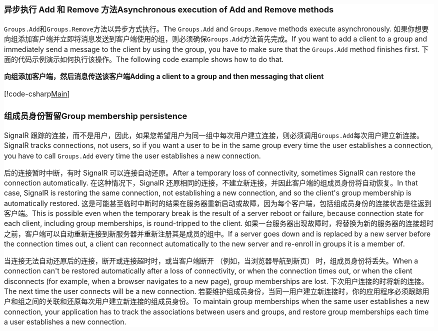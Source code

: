 <a id="asyncgroupmethods"></a>

### <a name="asynchronous-execution-of-add-and-remove-methods"></a><span data-ttu-id="ec087-328">异步执行 Add 和 Remove 方法</span><span class="sxs-lookup"><span data-stu-id="ec087-328">Asynchronous execution of Add and Remove methods</span></span>

<span data-ttu-id="ec087-329">`Groups.Add`和`Groups.Remove`方法以异步方式执行。</span><span class="sxs-lookup"><span data-stu-id="ec087-329">The `Groups.Add` and `Groups.Remove` methods execute asynchronously.</span></span> <span data-ttu-id="ec087-330">如果你想要向组添加客户端并立即将消息发送到客户端使用的组，则必须确保`Groups.Add`方法首先完成。</span><span class="sxs-lookup"><span data-stu-id="ec087-330">If you want to add a client to a group and immediately send a message to the client by using the group, you have to make sure that the `Groups.Add` method finishes first.</span></span> <span data-ttu-id="ec087-331">下面的代码示例演示如何执行该操作。</span><span class="sxs-lookup"><span data-stu-id="ec087-331">The following code example shows how to do that.</span></span>

<span data-ttu-id="ec087-332">**向组添加客户端，然后消息传送该客户端**</span><span class="sxs-lookup"><span data-stu-id="ec087-332">**Adding a client to a group and then messaging that client**</span></span>

[!code-csharp[Main](hubs-api-guide-server/samples/sample46.cs?highlight=1,3)]

<a id="grouppersistence"></a>

### <a name="group-membership-persistence"></a><span data-ttu-id="ec087-333">组成员身份暂留</span><span class="sxs-lookup"><span data-stu-id="ec087-333">Group membership persistence</span></span>

<span data-ttu-id="ec087-334">SignalR 跟踪的连接，而不是用户，因此，如果您希望用户为同一组中每次用户建立连接，则必须调用`Groups.Add`每次用户建立新连接。</span><span class="sxs-lookup"><span data-stu-id="ec087-334">SignalR tracks connections, not users, so if you want a user to be in the same group every time the user establishes a connection, you have to call `Groups.Add` every time the user establishes a new connection.</span></span>

<span data-ttu-id="ec087-335">后的连接暂时中断，有时 SignalR 可以连接自动还原。</span><span class="sxs-lookup"><span data-stu-id="ec087-335">After a temporary loss of connectivity, sometimes SignalR can restore the connection automatically.</span></span> <span data-ttu-id="ec087-336">在这种情况下，SignalR 还原相同的连接，不建立新连接，并因此客户端的组成员身份将自动恢复。</span><span class="sxs-lookup"><span data-stu-id="ec087-336">In that case, SignalR is restoring the same connection, not establishing a new connection, and so the client's group membership is automatically restored.</span></span> <span data-ttu-id="ec087-337">这是可能甚至临时中断时的结果在服务器重新启动或故障，因为每个客户端，包括组成员身份的连接状态是往返到客户端。</span><span class="sxs-lookup"><span data-stu-id="ec087-337">This is possible even when the temporary break is the result of a server reboot or failure, because connection state for each client, including group memberships, is round-tripped to the client.</span></span> <span data-ttu-id="ec087-338">如果一台服务器出现故障时，将替换为新的服务器的连接超时之前，客户端可以自动重新连接到新服务器并重新注册其是成员的组中。</span><span class="sxs-lookup"><span data-stu-id="ec087-338">If a server goes down and is replaced by a new server before the connection times out, a client can reconnect automatically to the new server and re-enroll in groups it is a member of.</span></span>

<span data-ttu-id="ec087-339">当连接无法自动还原后的连接，断开或连接超时时，或当客户端断开 （例如，当浏览器导航到新页） 时，组成员身份将丢失。</span><span class="sxs-lookup"><span data-stu-id="ec087-339">When a connection can't be restored automatically after a loss of connectivity, or when the connection times out, or when the client disconnects (for example, when a browser navigates to a new page), group memberships are lost.</span></span> <span data-ttu-id="ec087-340">下次用户连接的时将新的连接。</span><span class="sxs-lookup"><span data-stu-id="ec087-340">The next time the user connects will be a new connection.</span></span> <span data-ttu-id="ec087-341">若要维护组成员身份，当同一用户建立新连接时，你的应用程序必须跟踪用户和组之间的关联和还原每次用户建立新连接的组成员身份。</span><span class="sxs-lookup"><span data-stu-id="ec087-341">To maintain group memberships when the same user establishes a new connection, your application has to track the associations between users and groups, and restore group memberships each time a user establishes a new connection.</span></span>

